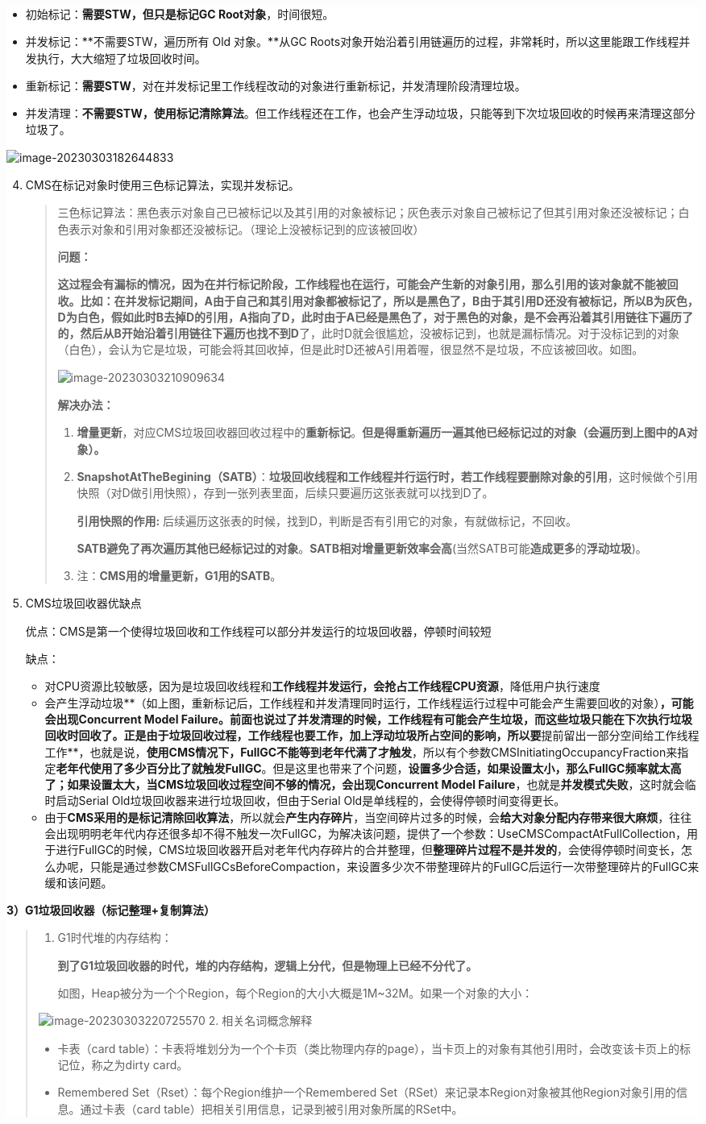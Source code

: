    * 初始标记：**需要STW，但只是标记GC Root对象**，时间很短。

   * 并发标记：**不需要STW，遍历所有 Old 对象。**从GC Roots对象开始沿着引用链遍历的过程，非常耗时，所以这里能跟工作线程并发执行，大大缩短了垃圾回收时间。

   * 重新标记：**需要STW**，对在并发标记里工作线程改动的对象进行重新标记，并发清理阶段清理垃圾。

   * 并发清理：**不需要STW，使用标记清除算法**。但工作线程还在工作，也会产生浮动垃圾，只能等到下次垃圾回收的时候再来清理这部分垃圾了。

   ![image-20230303182644833](https://springboot-vue-blog.oss-cn-hangzhou.aliyuncs.com/img-for-typora/image-20230303182644833.png)

4. CMS在标记对象时使用三色标记算法，实现并发标记。

   > 三色标记算法：黑色表示对象自己已被标记以及其引用的对象被标记；灰色表示对象自己被标记了但其引用对象还没被标记；白色表示对象和引用对象都还没被标记。（理论上没被标记到的应该被回收）
   >
   > **问题：**
   >
   > **这过程会有漏标的情况，因为在并行标记阶段，工作线程也在运行，可能会产生新的对象引用，那么引用的该对象就不能被回收。**比如：在并发标记期间，A由于自己和其引用对象都被标记了，所以是黑色了，B由于其引用D还没有被标记，所以B为灰色，D为白色，**假如此时B去掉D的引用，A指向了D**，此时由于A已经是黑色了，**对于黑色的对象，是不会再沿着其引用链往下遍历了的**，然后**从B开始沿着引用链往下遍历也找不到D**了，此时D就会很尴尬，没被标记到，也就是漏标情况。对于没标记到的对象（白色），会认为它是垃圾，可能会将其回收掉，但是此时D还被A引用着喔，很显然不是垃圾，不应该被回收。如图。
   >
   > ![image-20230303210909634](https://springboot-vue-blog.oss-cn-hangzhou.aliyuncs.com/img-for-typora/image-20230303210909634.png)
   >
   > **解决办法：**
   >
   > 1. **增量更新**，对应CMS垃圾回收器回收过程中的**重新标记**。**但是得重新遍历一遍其他已经标记过的对象（会遍历到上图中的A对象）。**
   >
   > 2. **SnapshotAtTheBegining（SATB）**：**垃圾回收线程和工作线程并行运行时，若工作线程要删除对象的引用**，这时候做个引用快照（对D做引用快照），存到一张列表里面，后续只要遍历这张表就可以找到D了。
   >
   >    **引用快照的作用:** 后续遍历这张表的时候，找到D，判断是否有引用它的对象，有就做标记，不回收。
   >
   >    **SATB避免了再次遍历其他已经标记过的对象**。**SATB相对增量更新效率会高**(当然SATB可能**造成更多**的**浮动垃圾**)。
   >
   > 3. 注：**CMS用的增量更新，G1用的SATB**。
   
5. CMS垃圾回收器优缺点

   优点：CMS是第一个使得垃圾回收和工作线程可以部分并发运行的垃圾回收器，停顿时间较短

   缺点：

   * 对CPU资源比较敏感，因为是垃圾回收线程和**工作线程并发运行，会抢占工作线程CPU资源**，降低用户执行速度
   * 会产生浮动垃圾**（如上图，重新标记后，工作线程和并发清理同时运行，工作线程运行过程中可能会产生需要回收的对象）**，可能会出现Concurrent Model Failure。前面也说过了并发清理的时候，工作线程有可能会产生垃圾，而这些垃圾只能在下次执行垃圾回收时回收了。正是由于垃圾回收过程，工作线程也要工作，加上浮动垃圾所占空间的影响，所以要**提前留出一部分空间给工作线程工作**，也就是说，**使用CMS情况下，FullGC不能等到老年代满了才触发**，所以有个参数CMSInitiatingOccupancyFraction来指定**老年代使用了多少百分比了就触发FullGC**。但是这里也带来了个问题，**设置多少合适，如果设置太小，那么FullGC频率就太高了；如果设置太大，当CMS垃圾回收过程空间不够的情况，会出现Concurrent Model Failure**，也就是**并发模式失败**，这时就会临时启动Serial Old垃圾回收器来进行垃圾回收，但由于Serial Old是单线程的，会使得停顿时间变得更长。
   * 由于**CMS采用的是标记清除回收算法**，所以就会**产生内存碎片**，当空间碎片过多的时候，会**给大对象分配内存带来很大麻烦**，往往会出现明明老年代内存还很多却不得不触发一次FullGC，为解决该问题，提供了一个参数：UseCMSCompactAtFullCollection，用于进行FullGC的时候，CMS垃圾回收器开启对老年代内存碎片的合并整理，但**整理碎片过程不是并发的**，会使得停顿时间变长，怎么办呢，只能是通过参数CMSFullGCsBeforeCompaction，来设置多少次不带整理碎片的FullGC后运行一次带整理碎片的FullGC来缓和该问题。

**3）G1垃圾回收器（标记整理+复制算法）**

> 1. G1时代堆的内存结构：
>
>    **到了G1垃圾回收器的时代，堆的内存结构，逻辑上分代，但是物理上已经不分代了。**
>
>    如图，Heap被分为一个个Region，每个Region的大小大概是1M~32M。如果一个对象的大小：
>
> ![image-20230303220725570](https://springboot-vue-blog.oss-cn-hangzhou.aliyuncs.com/img-for-typora/image-20230303220725570.png)
> 2. 相关名词概念解释
>
>    * 卡表（card table）：卡表将堆划分为一个个卡页（类比物理内存的page），当卡页上的对象有其他引用时，会改变该卡页上的标记位，称之为dirty card。
>
>    * Remembered Set（Rset）：每个Region维护一个Remembered Set（RSet）来记录本Region对象被其他Region对象引用的信息。通过卡表（card table）把相关引用信息，记录到被引用对象所属的RSet中。